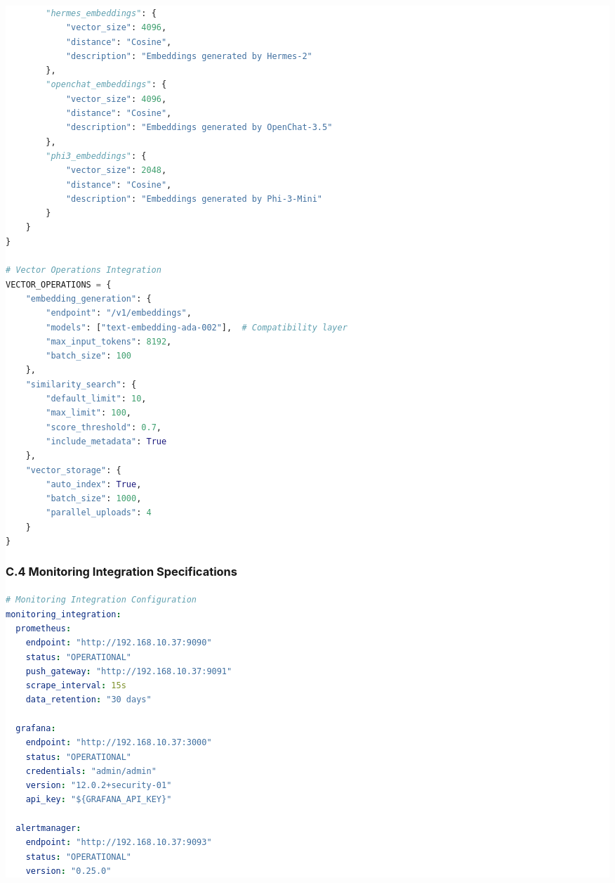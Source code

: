 ```python
        "hermes_embeddings": {
            "vector_size": 4096,
            "distance": "Cosine",
            "description": "Embeddings generated by Hermes-2"
        },
        "openchat_embeddings": {
            "vector_size": 4096,
            "distance": "Cosine",
            "description": "Embeddings generated by OpenChat-3.5"
        },
        "phi3_embeddings": {
            "vector_size": 2048,
            "distance": "Cosine",
            "description": "Embeddings generated by Phi-3-Mini"
        }
    }
}

# Vector Operations Integration
VECTOR_OPERATIONS = {
    "embedding_generation": {
        "endpoint": "/v1/embeddings",
        "models": ["text-embedding-ada-002"],  # Compatibility layer
        "max_input_tokens": 8192,
        "batch_size": 100
    },
    "similarity_search": {
        "default_limit": 10,
        "max_limit": 100,
        "score_threshold": 0.7,
        "include_metadata": True
    },
    "vector_storage": {
        "auto_index": True,
        "batch_size": 1000,
        "parallel_uploads": 4
    }
}
```

### C.4 Monitoring Integration Specifications

```yaml
# Monitoring Integration Configuration
monitoring_integration:
  prometheus:
    endpoint: "http://192.168.10.37:9090"
    status: "OPERATIONAL"
    push_gateway: "http://192.168.10.37:9091"
    scrape_interval: 15s
    data_retention: "30 days"
    
  grafana:
    endpoint: "http://192.168.10.37:3000"
    status: "OPERATIONAL"
    credentials: "admin/admin"
    version: "12.0.2+security-01"
    api_key: "${GRAFANA_API_KEY}"
    
  alertmanager:
    endpoint: "http://192.168.10.37:9093"
    status: "OPERATIONAL"
    version: "0.25.0"
```